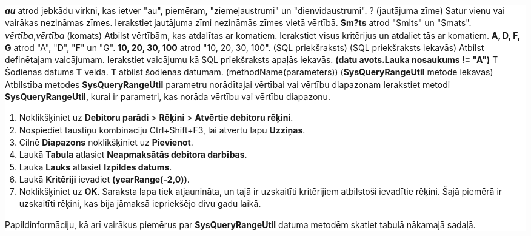 <td><strong><em>au</em></strong> atrod jebkādu virkni, kas ietver &quot;au&quot;, piemēram, &quot;ziemeļaustrumi&quot; un &quot;dienvidaustrumi&quot;.</td>
</tr>
<tr class="odd">
<td>? (jautājuma zīme)</td>
<td>Satur vienu vai vairākas nezināmas zīmes.</td>
<td>Ierakstiet jautājuma zīmi nezināmās zīmes vietā vērtībā.</td>
<td><strong>Sm?ts</strong> atrod &quot;Smits&quot; un &quot;Smats&quot;.</td>
</tr>
<tr class="even">
<td><em>vērtība</em>,<em>vērtība</em> (komats)</td>
<td>Atbilst vērtībām, kas atdalītas ar komatiem.</td>
<td>Ierakstiet visus kritērijus un atdaliet tās ar komatiem.</td>
<td><strong>A, D, F, G</strong> atrod &quot;A&quot;, &quot;D&quot;, &quot;F&quot; un &quot;G&quot;. <strong>10, 20, 30, 100</strong> atrod &quot;10, 20, 30, 100&quot;.</td>
</tr>
<tr class="odd">
<td>(<span class="code">SQL priekšraksts</span>) (SQL priekšraksts iekavās)</td>
<td>Atbilst definētajam vaicājumam.</td>
<td>Ierakstiet vaicājumu kā SQL priekšraksts apaļās iekavās.</td>
<td><strong><span class="code">(datu avots.Lauka nosaukums != &quot;A&quot;)</span></strong></td>
</tr>
<tr class="even">
<td>T</td>
<td>Šodienas datums</td>
<td><strong>T</strong> veida.</td>
<td><strong>T</strong> atbilst šodienas datumam.</td>
</tr>
<tr class="odd">
<td>(methodName(parameters)) (<strong>SysQueryRangeUtil</strong> metode iekavās)</td>
<td>Atbilstība metodes <strong>SysQueryRangeUtil</strong> parametru norādītajai vērtībai vai vērtību diapazonam</td>
<td>Ierakstiet metodi <strong>SysQueryRangeUtil</strong>, kurai ir parametri, kas norāda vērtību vai vērtību diapazonu.</td>
<td><ol>
<li>Noklikšķiniet uz <strong>Debitoru parādi</strong> &gt; <strong>Rēķini</strong> &gt; <strong>Atvērtie debitoru rēķini</strong>.</li>
<li>Nospiediet taustiņu kombināciju Ctrl+Shift+F3, lai atvērtu lapu <strong>Uzziņas</strong>.</li>
<li>Cilnē <strong>Diapazons</strong> noklikšķiniet uz <strong>Pievienot</strong>.</li>
<li>Laukā <strong>Tabula</strong> atlasiet <strong>Neapmaksātās debitora darbības</strong>.</li>
<li>Laukā <strong>Lauks</strong> atlasiet <strong>Izpildes datums</strong>.</li>
<li>Laukā <strong>Kritēriji</strong> ievadiet <strong>(yearRange(-2,0))</strong>.</li>
<li>Noklikšķiniet uz <strong>OK</strong>. Saraksta lapa tiek atjaunināta, un tajā ir uzskaitīti kritērijiem atbilstoši ievadītie rēķini. Šajā piemērā ir uzskaitīti rēķini, kas bija jāmaksā iepriekšējo divu gadu laikā.</li>
</ol>
Papildinformāciju, kā arī vairākus piemērus par <strong>SysQueryRangeUtil</strong> datuma metodēm skatiet tabulā nākamajā sadaļā.</td>
</tr>
</tbody>
</table>
